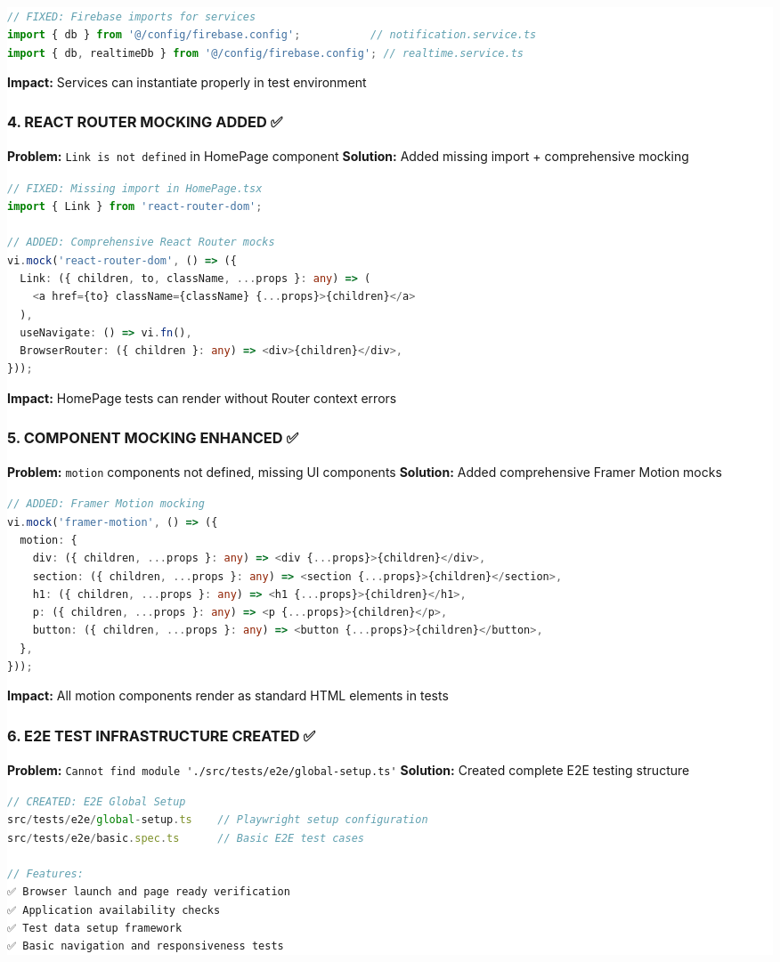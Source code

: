 ```typescript
// FIXED: Firebase imports for services
import { db } from '@/config/firebase.config';           // notification.service.ts
import { db, realtimeDb } from '@/config/firebase.config'; // realtime.service.ts
```

**Impact:** Services can instantiate properly in test environment

### **4. REACT ROUTER MOCKING ADDED ✅**
**Problem:** `Link is not defined` in HomePage component
**Solution:** Added missing import + comprehensive mocking

```typescript
// FIXED: Missing import in HomePage.tsx
import { Link } from 'react-router-dom';

// ADDED: Comprehensive React Router mocks
vi.mock('react-router-dom', () => ({
  Link: ({ children, to, className, ...props }: any) => (
    <a href={to} className={className} {...props}>{children}</a>
  ),
  useNavigate: () => vi.fn(),
  BrowserRouter: ({ children }: any) => <div>{children}</div>,
}));
```

**Impact:** HomePage tests can render without Router context errors

### **5. COMPONENT MOCKING ENHANCED ✅**
**Problem:** `motion` components not defined, missing UI components
**Solution:** Added comprehensive Framer Motion mocks

```typescript
// ADDED: Framer Motion mocking
vi.mock('framer-motion', () => ({
  motion: {
    div: ({ children, ...props }: any) => <div {...props}>{children}</div>,
    section: ({ children, ...props }: any) => <section {...props}>{children}</section>,
    h1: ({ children, ...props }: any) => <h1 {...props}>{children}</h1>,
    p: ({ children, ...props }: any) => <p {...props}>{children}</p>,
    button: ({ children, ...props }: any) => <button {...props}>{children}</button>,
  },
}));
```

**Impact:** All motion components render as standard HTML elements in tests

### **6. E2E TEST INFRASTRUCTURE CREATED ✅**
**Problem:** `Cannot find module './src/tests/e2e/global-setup.ts'`
**Solution:** Created complete E2E testing structure

```typescript
// CREATED: E2E Global Setup
src/tests/e2e/global-setup.ts    // Playwright setup configuration
src/tests/e2e/basic.spec.ts      // Basic E2E test cases

// Features:
✅ Browser launch and page ready verification
✅ Application availability checks  
✅ Test data setup framework
✅ Basic navigation and responsiveness tests
```
